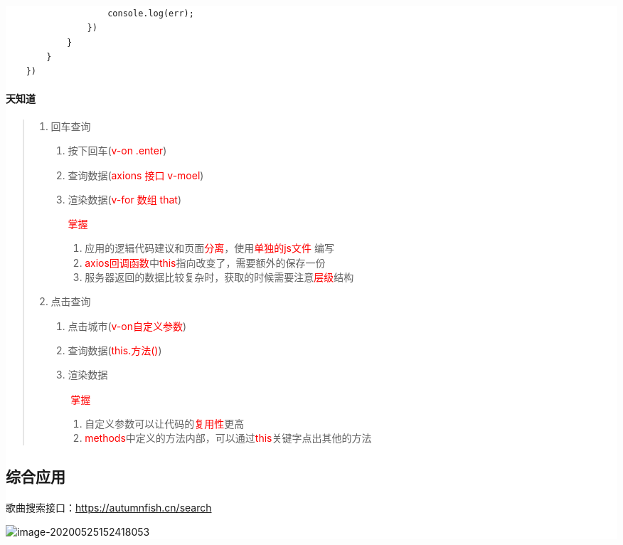 ```html
                    console.log(err);
                })
            }
        }
    })
```



#### 天知道

> 1. 回车查询
>
>    1. 按下回车(<span style='color:red'>v-on .enter</span>)
>
>    2. 查询数据(<span style='color:red'>axions 接口 v-moel</span>)
>
>    3. 渲染数据(<span style='color:red'>v-for 数组 that</span>)
>
>       <span style='color:red'>掌握</span>
>
>       1. 应用的逻辑代码建议和页面<span style='color:red'>分离</span>，使用<span style='color:red'>单独的js文件</span>	编写
>       2. <span style='color:red'>axios回调函数</span>中<span style='color:red'>this</span>指向改变了，需要额外的保存一份
>       3. 服务器返回的数据比较复杂时，获取的时候需要注意<span style='color:red'>层级</span>结构
>
>       
>
> 2. 点击查询
>
>    1. 点击城市(<span style='color:red'>v-on自定义参数</span>)
>
>    2. 查询数据(<span style='color:red'>this.方法()</span>)
>
>    3. 渲染数据
>
>       ​		<span style='color:red'>掌握</span>
>
>       1. 自定义参数可以让代码的<span style='color:red'>复用性</span>更高
>       2. <span style='color:red'>methods</span>中定义的方法内部，可以通过<span style='color:red'>this</span>关键字点出其他的方法
>
>    





## 综合应用

歌曲搜索接口：https://autumnfish.cn/search

![image-20200525152418053](C:\Users\17291\AppData\Roaming\Typora\typora-user-images\image-20200525152418053.png)
